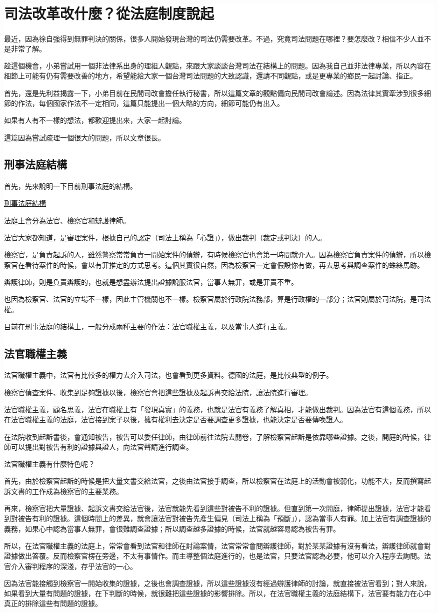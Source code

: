 # 司法改革改什麼？從法庭制度說起

最近，因為徐自強得到無罪判決的關係，很多人開始發現台灣的司法仍需要改革。不過，究竟司法問題在哪裡？要怎麼改？相信不少人並不是非常了解。

趁這個機會，小弟嘗試用一個非法律系出身的理組人觀點，來跟大家談談台灣司法在結構上的問題。因為我自己並非法律專業，所以內容在細節上可能有仍有需要改善的地方，希望能給大家一個台灣司法問題的大致認識，還請不同觀點，或是更專業的鄉民一起討論、指正。

首先，還是先利益揭露一下，小弟目前在民間司改會擔任執行秘書，所以這篇文章的觀點偏向民間司改會論述。因為法律其實牽涉到很多細節的作法，每個國家作法不一定相同，這篇只能提出一個大略的方向，細節可能仍有出入。

如果有人有不一樣的想法，都歡迎提出來，大家一起討論。

這篇因為嘗試疏理一個很大的問題，所以文章很長。


## 刑事法庭結構

首先，先來說明一下目前刑事法庭的結構。

[刑事法庭結構](http://billy3321.github.io/images/court01.jpg)

法庭上會分為法官、檢察官和辯護律師。

法官大家都知道，是審理案件，根據自己的認定（司法上稱為「心證」），做出裁判（裁定或判決）的人。

檢察官，是負責起訴的人，雖然警察常常負責一開始案件的偵辦，有時候檢察官也會第一時間就介入。因為檢察官負責案件的偵辦，所以檢察官在看待案件的時候，會以有罪推定的方式思考。這個其實很自然，因為檢察官一定會假設你有做，再去思考與調查案件的蛛絲馬跡。

辯護律師，則是負責辯護的，也就是想盡辦法提出證據說服法官，當事人無罪，或是罪責不重。

也因為檢察官、法官的立場不一樣，因此主管機關也不一樣。檢察官屬於行政院法務部，算是行政權的一部分；法官則屬於司法院，是司法權。

目前在刑事法庭的結構上，一般分成兩種主要的作法：法官職權主義，以及當事人進行主義。


## 法官職權主義

法官職權主義中，法官有比較多的權力去介入司法，也會看到更多資料。德國的法庭，是比較典型的例子。

檢察官偵查案件、收集到足夠證據以後，檢察官會把這些證據及起訴書交給法院，讓法院進行審理。

法官職權主義，顧名思義，法官在職權上有「發現真實」的義務，也就是法官有義務了解真相，才能做出裁判。因為法官有這個義務，所以在法官職權主義的法庭，法官接到案子以後，擁有權利去決定是否要調查更多證據，也能決定是否要傳喚證人。

在法院收到起訴書後，會通知被告，被告可以委任律師，由律師前往法院去閱卷，了解檢察官起訴是依靠哪些證據。之後，開庭的時候，律師可以提出對被告有利的證據與證人，向法官聲請進行調查。

法官職權主義有什麼特色呢？

首先，由於檢察官起訴的時候是把大量文書交給法官，之後由法官接手調查，所以檢察官在法庭上的活動會被弱化，功能不大，反而撰寫起訴文書的工作成為檢察官的主要業務。

再來，檢察官把大量證據、起訴文書交給法官後，法官就能先看到這些對被告不利的證據。但直到第一次開庭，律師提出證據，法官才能看到對被告有利的證據。這個時間上的差異，就會讓法官對被告先產生偏見（司法上稱為「預斷」），認為當事人有罪。加上法官有調查證據的義務，如果心中認為當事人無罪，會很難調查證據；所以調查越多證據的時候，法官就越容易認為被告有罪。

所以，在法官職權主義的法庭上，常常會看到法官和律師在討論案情，法官常常會問辯護律師，對於某某證據有沒有看法，辯護律師就會對證據做出答覆。反而檢察官楞在旁邊，不太有事情作。而主導整個法庭進行的，也是法官，只要法官認為必要，他可以介入程序去詢問。法官介入審判程序的深淺，存乎法官的一心。

因為法官能接觸到檢察官一開始收集的證據，之後也會調查證據，所以這些證據沒有經過辯護律師的討論，就直接被法官看到；對人來說，如果看到大量有問題的證據，在下判斷的時候，就很難把這些證據的影響排除。所以，在法官職權主義的法庭結構下，法官要有能力在心中真正的排除這些有問題的證據。
